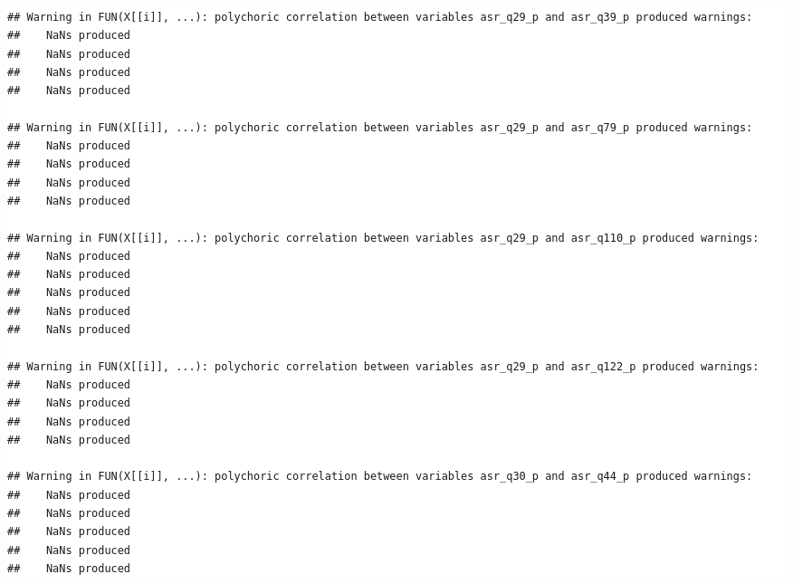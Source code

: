    ## Warning in FUN(X[[i]], ...): polychoric correlation between variables asr_q29_p and asr_q39_p produced warnings:
    ##    NaNs produced
    ##    NaNs produced
    ##    NaNs produced
    ##    NaNs produced

    ## Warning in FUN(X[[i]], ...): polychoric correlation between variables asr_q29_p and asr_q79_p produced warnings:
    ##    NaNs produced
    ##    NaNs produced
    ##    NaNs produced
    ##    NaNs produced

    ## Warning in FUN(X[[i]], ...): polychoric correlation between variables asr_q29_p and asr_q110_p produced warnings:
    ##    NaNs produced
    ##    NaNs produced
    ##    NaNs produced
    ##    NaNs produced
    ##    NaNs produced

    ## Warning in FUN(X[[i]], ...): polychoric correlation between variables asr_q29_p and asr_q122_p produced warnings:
    ##    NaNs produced
    ##    NaNs produced
    ##    NaNs produced
    ##    NaNs produced

    ## Warning in FUN(X[[i]], ...): polychoric correlation between variables asr_q30_p and asr_q44_p produced warnings:
    ##    NaNs produced
    ##    NaNs produced
    ##    NaNs produced
    ##    NaNs produced
    ##    NaNs produced